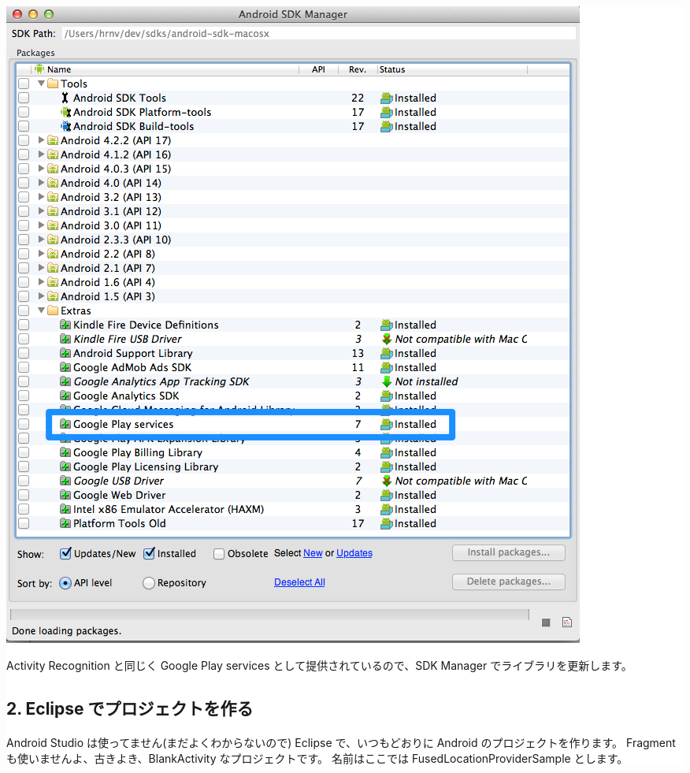 ![image1](/img/posts/getting_started_activity_recognition1.png)

Activity Recognition と同じく Google Play services として提供されているので、SDK Manager でライブラリを更新します。

## 2. Eclipse でプロジェクトを作る

Android Studio は使ってません(まだよくわからないので)
Eclipse で、いつもどおりに Android のプロジェクトを作ります。
Fragment も使いませんよ、古きよき、BlankActivity なプロジェクトです。
名前はここでは FusedLocationProviderSample とします。
